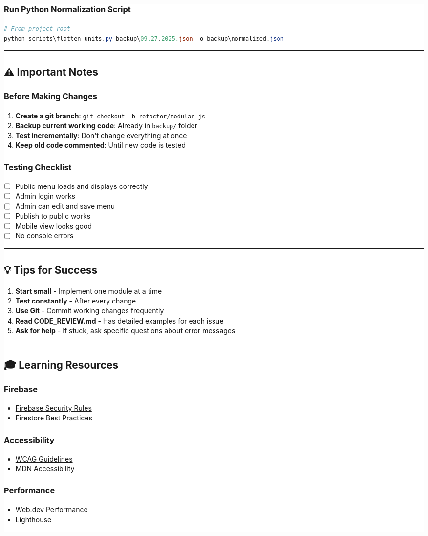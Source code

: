 ### Run Python Normalization Script
```powershell
# From project root
python scripts\flatten_units.py backup\09.27.2025.json -o backup\normalized.json
```

---

## ⚠️ Important Notes

### Before Making Changes
1. **Create a git branch**: `git checkout -b refactor/modular-js`
2. **Backup current working code**: Already in `backup/` folder
3. **Test incrementally**: Don't change everything at once
4. **Keep old code commented**: Until new code is tested

### Testing Checklist
- [ ] Public menu loads and displays correctly
- [ ] Admin login works
- [ ] Admin can edit and save menu
- [ ] Publish to public works
- [ ] Mobile view looks good
- [ ] No console errors

---

## 💡 Tips for Success

1. **Start small** - Implement one module at a time
2. **Test constantly** - After every change
3. **Use Git** - Commit working changes frequently
4. **Read CODE_REVIEW.md** - Has detailed examples for each issue
5. **Ask for help** - If stuck, ask specific questions about error messages

---

## 🎓 Learning Resources

### Firebase
- [Firebase Security Rules](https://firebase.google.com/docs/rules)
- [Firestore Best Practices](https://firebase.google.com/docs/firestore/best-practices)

### Accessibility
- [WCAG Guidelines](https://www.w3.org/WAI/WCAG21/quickref/)
- [MDN Accessibility](https://developer.mozilla.org/en-US/docs/Web/Accessibility)

### Performance
- [Web.dev Performance](https://web.dev/performance/)
- [Lighthouse](https://developers.google.com/web/tools/lighthouse)

---